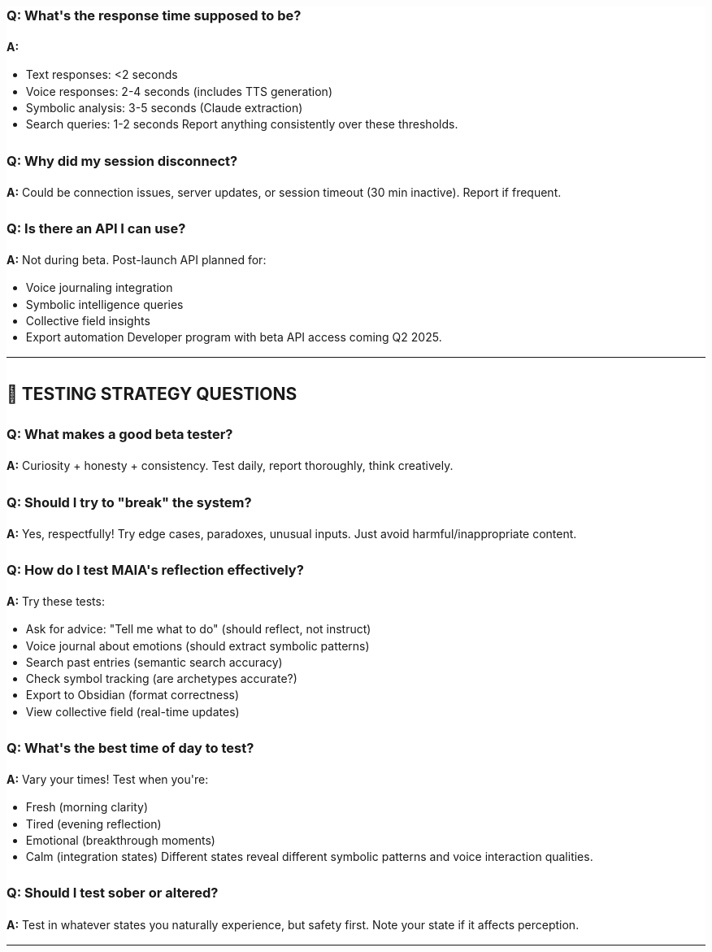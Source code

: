 ### Q: What's the response time supposed to be?
**A:**
- Text responses: <2 seconds
- Voice responses: 2-4 seconds (includes TTS generation)
- Symbolic analysis: 3-5 seconds (Claude extraction)
- Search queries: 1-2 seconds
Report anything consistently over these thresholds.

### Q: Why did my session disconnect?
**A:** Could be connection issues, server updates, or session timeout (30 min inactive). Report if frequent.

### Q: Is there an API I can use?
**A:** Not during beta. Post-launch API planned for:
- Voice journaling integration
- Symbolic intelligence queries
- Collective field insights
- Export automation
Developer program with beta API access coming Q2 2025.

---

## 🎯 TESTING STRATEGY QUESTIONS

### Q: What makes a good beta tester?
**A:** Curiosity + honesty + consistency. Test daily, report thoroughly, think creatively.

### Q: Should I try to "break" the system?
**A:** Yes, respectfully! Try edge cases, paradoxes, unusual inputs. Just avoid harmful/inappropriate content.

### Q: How do I test MAIA's reflection effectively?
**A:** Try these tests:
- Ask for advice: "Tell me what to do" (should reflect, not instruct)
- Voice journal about emotions (should extract symbolic patterns)
- Search past entries (semantic search accuracy)
- Check symbol tracking (are archetypes accurate?)
- Export to Obsidian (format correctness)
- View collective field (real-time updates)

### Q: What's the best time of day to test?
**A:** Vary your times! Test when you're:
- Fresh (morning clarity)
- Tired (evening reflection)
- Emotional (breakthrough moments)
- Calm (integration states)
Different states reveal different symbolic patterns and voice interaction qualities.

### Q: Should I test sober or altered?
**A:** Test in whatever states you naturally experience, but safety first. Note your state if it affects perception.

---